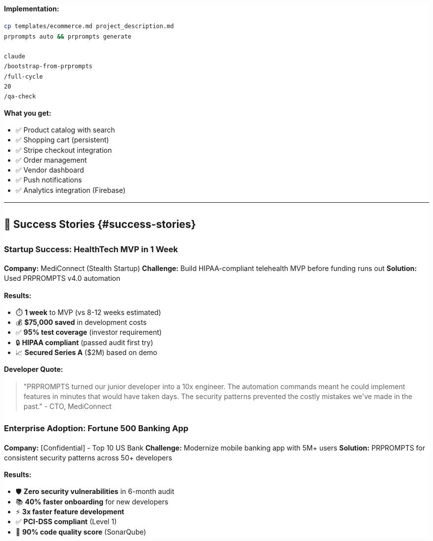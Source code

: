 **Implementation:**

```bash
cp templates/ecommerce.md project_description.md
prprompts auto && prprompts generate

claude
/bootstrap-from-prprompts
/full-cycle
20
/qa-check
```

**What you get:**
- ✅ Product catalog with search
- ✅ Shopping cart (persistent)
- ✅ Stripe checkout integration
- ✅ Order management
- ✅ Vendor dashboard
- ✅ Push notifications
- ✅ Analytics integration (Firebase)

---

## 🎉 Success Stories {#success-stories}

### Startup Success: HealthTech MVP in 1 Week

**Company:** MediConnect (Stealth Startup)
**Challenge:** Build HIPAA-compliant telehealth MVP before funding runs out
**Solution:** Used PRPROMPTS v4.0 automation

**Results:**
- ⏱️ **1 week** to MVP (vs 8-12 weeks estimated)
- 💰 **$75,000 saved** in development costs
- ✅ **95% test coverage** (investor requirement)
- 🔒 **HIPAA compliant** (passed audit first try)
- 📈 **Secured Series A** ($2M) based on demo

**Developer Quote:**
> "PRPROMPTS turned our junior developer into a 10x engineer. The automation commands meant he could implement features in minutes that would have taken days. The security patterns prevented the costly mistakes we've made in the past." - CTO, MediConnect

### Enterprise Adoption: Fortune 500 Banking App

**Company:** [Confidential] - Top 10 US Bank
**Challenge:** Modernize mobile banking app with 5M+ users
**Solution:** PRPROMPTS for consistent security patterns across 50+ developers

**Results:**
- 🛡️ **Zero security vulnerabilities** in 6-month audit
- 📚 **40% faster onboarding** for new developers
- ⚡ **3x faster feature development**
- ✅ **PCI-DSS compliant** (Level 1)
- 🎯 **90% code quality score** (SonarQube)
